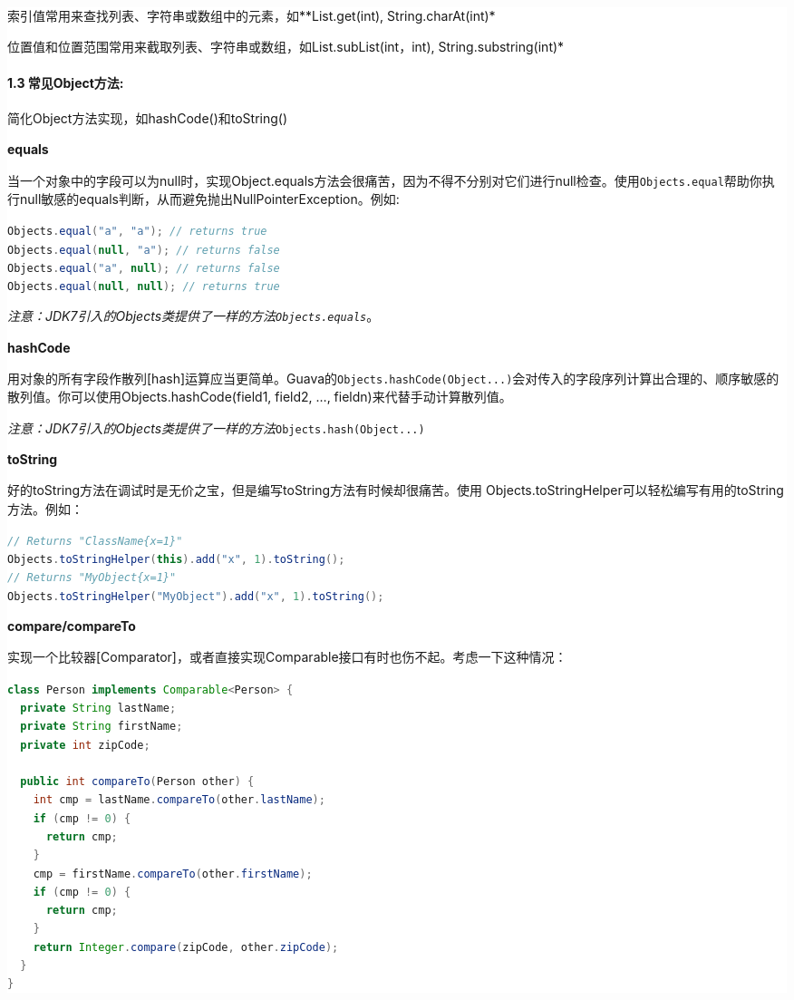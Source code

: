 索引值常用来查找列表、字符串或数组中的元素，如**List.get(int), String.charAt(int)*

位置值和位置范围常用来截取列表、字符串或数组，如List.subList(int，int), String.substring(int)*

#### 1.3 常见Object方法:

简化Object方法实现，如hashCode()和toString()

**equals**

当一个对象中的字段可以为null时，实现Object.equals方法会很痛苦，因为不得不分别对它们进行null检查。使用`Objects.equal`帮助你执行null敏感的equals判断，从而避免抛出NullPointerException。例如:

```java
Objects.equal("a", "a"); // returns true
Objects.equal(null, "a"); // returns false
Objects.equal("a", null); // returns false
Objects.equal(null, null); // returns true
```

*注意：JDK7引入的Objects类提供了一样的方法`Objects.equals`*。



**hashCode**

用对象的所有字段作散列[hash]运算应当更简单。Guava的`Objects.hashCode(Object...)`会对传入的字段序列计算出合理的、顺序敏感的散列值。你可以使用Objects.hashCode(field1, field2, …, fieldn)来代替手动计算散列值。

*注意：JDK7引入的Objects类提供了一样的方法*`Objects.hash(Object...)`

**toString**

好的toString方法在调试时是无价之宝，但是编写toString方法有时候却很痛苦。使用 Objects.toStringHelper可以轻松编写有用的toString方法。例如：

```java
// Returns "ClassName{x=1}"
Objects.toStringHelper(this).add("x", 1).toString();
// Returns "MyObject{x=1}"
Objects.toStringHelper("MyObject").add("x", 1).toString();
```

**compare/compareTo**

实现一个比较器[Comparator]，或者直接实现Comparable接口有时也伤不起。考虑一下这种情况：

```java
class Person implements Comparable<Person> {
  private String lastName;
  private String firstName;
  private int zipCode;

  public int compareTo(Person other) {
    int cmp = lastName.compareTo(other.lastName);
    if (cmp != 0) {
      return cmp;
    }
    cmp = firstName.compareTo(other.firstName);
    if (cmp != 0) {
      return cmp;
    }
    return Integer.compare(zipCode, other.zipCode);
  }
}
```
